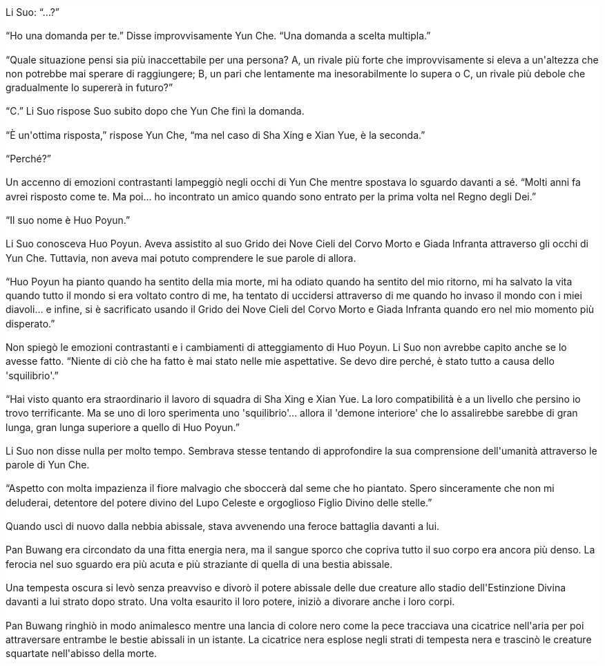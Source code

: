 Li Suo: “…?”

“Ho una domanda per te.” Disse improvvisamente Yun Che. “Una domanda a scelta multipla.”

“Quale situazione pensi sia più inaccettabile per una persona? A, un rivale più forte che improvvisamente si eleva a un'altezza che non potrebbe mai sperare di raggiungere; B, un pari che lentamente ma inesorabilmente lo supera o C, un rivale più debole che gradualmente lo supererà in futuro?”

“C.” Li Suo rispose Suo subito dopo che Yun Che finì la domanda.

“È un'ottima risposta,” rispose Yun Che, “ma nel caso di Sha Xing e Xian Yue, è la seconda.”

“Perché?”

Un accenno di emozioni contrastanti lampeggiò negli occhi di Yun Che mentre spostava lo sguardo davanti a sé. “Molti anni fa avrei risposto come te. Ma poi… ho incontrato un amico quando sono entrato per la prima volta nel Regno degli Dei.”

“Il suo nome è Huo Poyun.”

Li Suo conosceva Huo Poyun. Aveva assistito al suo Grido dei Nove Cieli del Corvo Morto e Giada Infranta attraverso gli occhi di Yun Che. Tuttavia, non aveva mai potuto comprendere le sue parole di allora.

“Huo Poyun ha pianto quando ha sentito della mia morte, mi ha odiato quando ha sentito del mio ritorno, mi ha salvato la vita quando tutto il mondo si era voltato contro di me, ha tentato di uccidersi attraverso di me quando ho invaso il mondo con i miei diavoli… e infine, si è sacrificato usando il Grido dei Nove Cieli del Corvo Morto e Giada Infranta quando ero nel mio momento più disperato.”

Non spiegò le emozioni contrastanti e i cambiamenti di atteggiamento di Huo Poyun. Li Suo non avrebbe capito anche se lo avesse fatto. “Niente di ciò che ha fatto è mai stato nelle mie aspettative. Se devo dire perché, è stato tutto a causa dello 'squilibrio'.”

“Hai visto quanto era straordinario il lavoro di squadra di Sha Xing e Xian Yue. La loro compatibilità è a un livello che persino io trovo terrificante. Ma se uno di loro sperimenta uno 'squilibrio'… allora il 'demone interiore' che lo assalirebbe sarebbe di gran lunga, gran lunga superiore a quello di Huo Poyun.”

Li Suo non disse nulla per molto tempo. Sembrava stesse tentando di approfondire la sua comprensione dell'umanità attraverso le parole di Yun Che.

“Aspetto con molta impazienza il fiore malvagio che sboccerà dal seme che ho piantato. Spero sinceramente che non mi deluderai, detentore del potere divino del Lupo Celeste e orgoglioso Figlio Divino delle stelle.”

Quando uscì di nuovo dalla nebbia abissale, stava avvenendo una feroce battaglia davanti a lui.

Pan Buwang era circondato da una fitta energia nera, ma il sangue sporco che copriva tutto il suo corpo era ancora più denso. La ferocia nel suo sguardo era più acuta e più straziante di quella di una bestia abissale.

Una tempesta oscura si levò senza preavviso e divorò il potere abissale delle due creature allo stadio dell'Estinzione Divina davanti a lui strato dopo strato. Una volta esaurito il loro potere, iniziò a divorare anche i loro corpi.

Pan Buwang ringhiò in modo animalesco mentre una lancia di colore nero come la pece tracciava una cicatrice nell'aria per poi attraversare entrambe le bestie abissali in un istante. La cicatrice nera esplose negli strati di tempesta nera e trascinò le creature squartate nell'abisso della morte.
